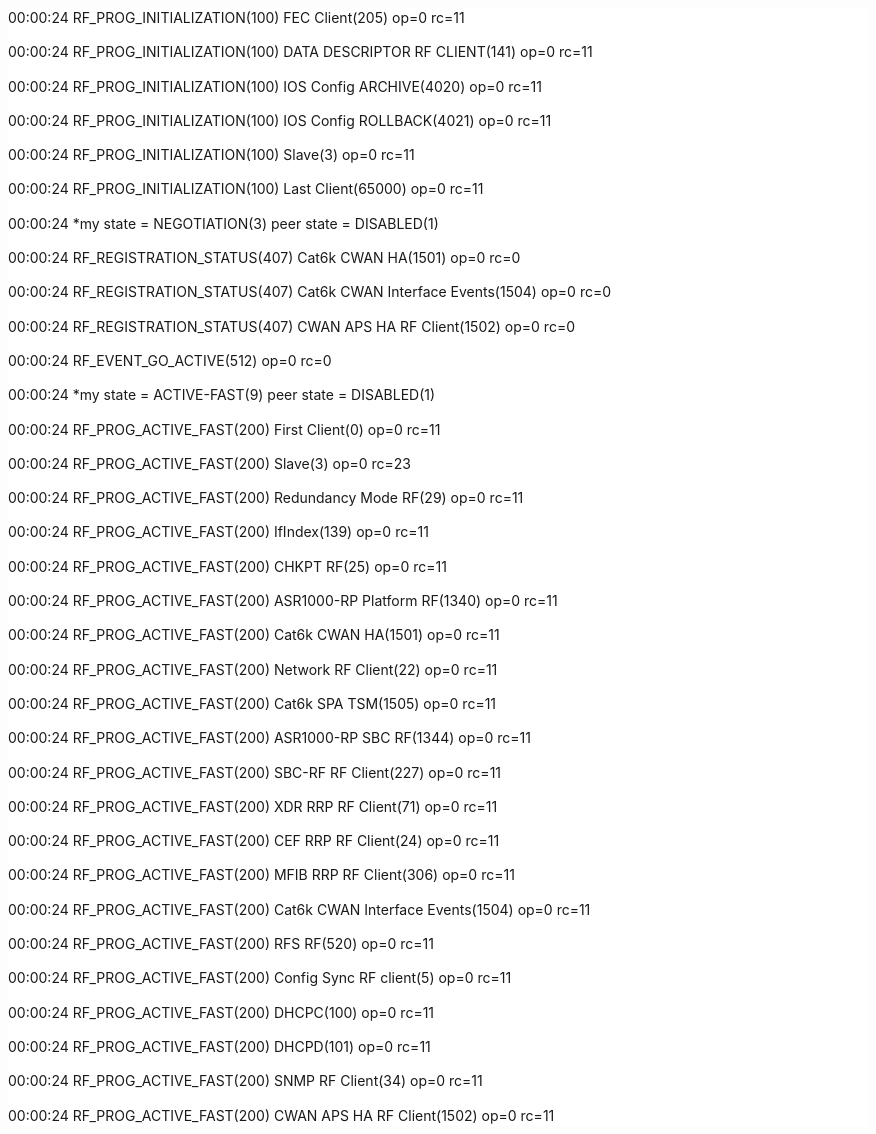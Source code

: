 00:00:24 RF_PROG_INITIALIZATION(100) FEC Client(205) op=0 rc=11

00:00:24 RF_PROG_INITIALIZATION(100) DATA DESCRIPTOR RF CLIENT(141) op=0 rc=11

00:00:24 RF_PROG_INITIALIZATION(100) IOS Config ARCHIVE(4020) op=0 rc=11

00:00:24 RF_PROG_INITIALIZATION(100) IOS Config ROLLBACK(4021) op=0 rc=11

00:00:24 RF_PROG_INITIALIZATION(100) Slave(3) op=0 rc=11

00:00:24 RF_PROG_INITIALIZATION(100) Last Client(65000) op=0 rc=11

00:00:24 *my state = NEGOTIATION(3) peer state = DISABLED(1)

00:00:24 RF_REGISTRATION_STATUS(407) Cat6k CWAN HA(1501) op=0 rc=0

00:00:24 RF_REGISTRATION_STATUS(407) Cat6k CWAN Interface Events(1504) op=0 rc=0

00:00:24 RF_REGISTRATION_STATUS(407) CWAN APS HA RF Client(1502) op=0 rc=0

00:00:24 RF_EVENT_GO_ACTIVE(512) op=0 rc=0

00:00:24 *my state = ACTIVE-FAST(9) peer state = DISABLED(1)

00:00:24 RF_PROG_ACTIVE_FAST(200) First Client(0) op=0 rc=11

00:00:24 RF_PROG_ACTIVE_FAST(200) Slave(3) op=0 rc=23

00:00:24 RF_PROG_ACTIVE_FAST(200) Redundancy Mode RF(29) op=0 rc=11

00:00:24 RF_PROG_ACTIVE_FAST(200) IfIndex(139) op=0 rc=11

00:00:24 RF_PROG_ACTIVE_FAST(200) CHKPT RF(25) op=0 rc=11

00:00:24 RF_PROG_ACTIVE_FAST(200) ASR1000-RP Platform RF(1340) op=0 rc=11

00:00:24 RF_PROG_ACTIVE_FAST(200) Cat6k CWAN HA(1501) op=0 rc=11

00:00:24 RF_PROG_ACTIVE_FAST(200) Network RF Client(22) op=0 rc=11

00:00:24 RF_PROG_ACTIVE_FAST(200) Cat6k SPA TSM(1505) op=0 rc=11

00:00:24 RF_PROG_ACTIVE_FAST(200) ASR1000-RP SBC RF(1344) op=0 rc=11

00:00:24 RF_PROG_ACTIVE_FAST(200) SBC-RF RF Client(227) op=0 rc=11

00:00:24 RF_PROG_ACTIVE_FAST(200) XDR RRP RF Client(71) op=0 rc=11

00:00:24 RF_PROG_ACTIVE_FAST(200) CEF RRP RF Client(24) op=0 rc=11

00:00:24 RF_PROG_ACTIVE_FAST(200) MFIB RRP RF Client(306) op=0 rc=11

00:00:24 RF_PROG_ACTIVE_FAST(200) Cat6k CWAN Interface Events(1504) op=0 rc=11

00:00:24 RF_PROG_ACTIVE_FAST(200) RFS RF(520) op=0 rc=11

00:00:24 RF_PROG_ACTIVE_FAST(200) Config Sync RF client(5) op=0 rc=11

00:00:24 RF_PROG_ACTIVE_FAST(200) DHCPC(100) op=0 rc=11

00:00:24 RF_PROG_ACTIVE_FAST(200) DHCPD(101) op=0 rc=11

00:00:24 RF_PROG_ACTIVE_FAST(200) SNMP RF Client(34) op=0 rc=11

00:00:24 RF_PROG_ACTIVE_FAST(200) CWAN APS HA RF Client(1502) op=0 rc=11
